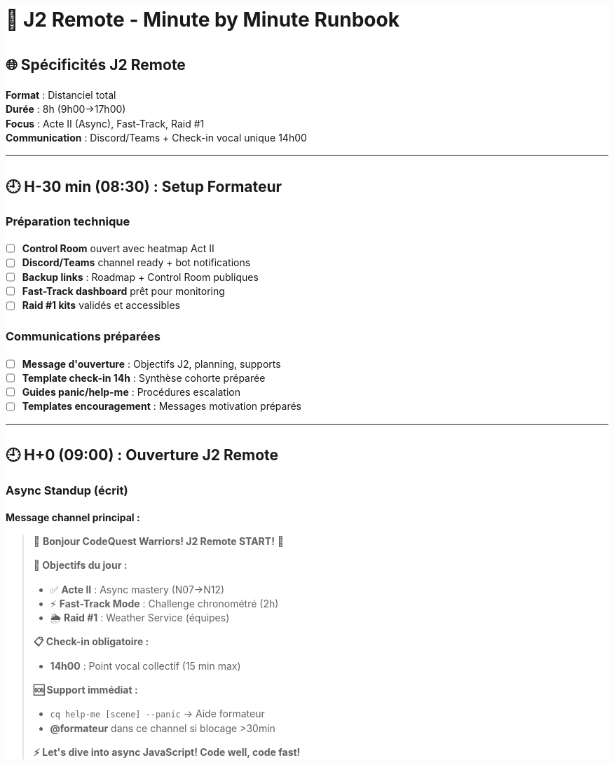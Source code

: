 # 📖 J2 Remote - Minute by Minute Runbook

## 🌐 Spécificités J2 Remote

**Format** : Distanciel total  
**Durée** : 8h (9h00→17h00)  
**Focus** : Acte II (Async), Fast-Track, Raid #1  
**Communication** : Discord/Teams + Check-in vocal unique 14h00

---

## 🕘 H-30 min (08:30) : Setup Formateur

### Préparation technique
- [ ] **Control Room** ouvert avec heatmap Act II
- [ ] **Discord/Teams** channel ready + bot notifications  
- [ ] **Backup links** : Roadmap + Control Room publiques
- [ ] **Fast-Track dashboard** prêt pour monitoring
- [ ] **Raid #1 kits** validés et accessibles

### Communications préparées
- [ ] **Message d'ouverture** : Objectifs J2, planning, supports
- [ ] **Template check-in 14h** : Synthèse cohorte préparée
- [ ] **Guides panic/help-me** : Procédures escalation
- [ ] **Templates encouragement** : Messages motivation préparés

---

## 🕘 H+0 (09:00) : Ouverture J2 Remote

### Async Standup (écrit)
**Message channel principal :**

> 🌅 **Bonjour CodeQuest Warriors! J2 Remote START!** 🚀
> 
> **🎯 Objectifs du jour :**
> - ✅ **Acte II** : Async mastery (N07→N12) 
> - ⚡ **Fast-Track Mode** : Challenge chronométré (2h)
> - 🌦️ **Raid #1** : Weather Service (équipes)
> 
> **📋 Check-in obligatoire :**  
> - **14h00** : Point vocal collectif (15 min max)
> 
> **🆘 Support immédiat :**
> - `cq help-me [scene] --panic` → Aide formateur
> - **@formateur** dans ce channel si blocage >30min
> 
> **⚡ Let's dive into async JavaScript! Code well, code fast!**

